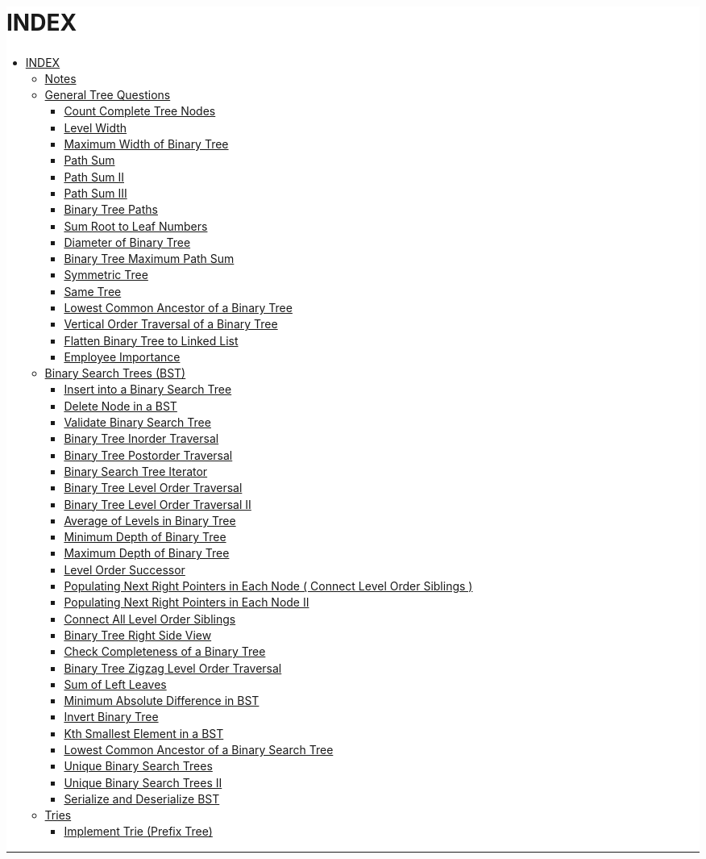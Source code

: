 # INDEX

- [INDEX](#index)
  - [Notes](#notes)
  - [General Tree Questions](#general-tree-questions)
    - [Count Complete Tree Nodes](#count-complete-tree-nodes)
    - [Level Width](#level-width)
    - [Maximum Width of Binary Tree](#maximum-width-of-binary-tree)
    - [Path Sum](#path-sum)
    - [Path Sum II](#path-sum-ii)
    - [Path Sum III](#path-sum-iii)
    - [Binary Tree Paths](#binary-tree-paths)
    - [Sum Root to Leaf Numbers](#sum-root-to-leaf-numbers)
    - [Diameter of Binary Tree](#diameter-of-binary-tree)
    - [Binary Tree Maximum Path Sum](#binary-tree-maximum-path-sum)
    - [Symmetric Tree](#symmetric-tree)
    - [Same Tree](#same-tree)
    - [Lowest Common Ancestor of a Binary Tree](#lowest-common-ancestor-of-a-binary-tree)
    - [Vertical Order Traversal of a Binary Tree](#vertical-order-traversal-of-a-binary-tree)
    - [Flatten Binary Tree to Linked List](#flatten-binary-tree-to-linked-list)
    - [Employee Importance](#employee-importance)
  - [Binary Search Trees (BST)](#binary-search-trees-bst)
    - [Insert into a Binary Search Tree](#insert-into-a-binary-search-tree)
    - [Delete Node in a BST](#delete-node-in-a-bst)
    - [Validate Binary Search Tree](#validate-binary-search-tree)
    - [Binary Tree Inorder Traversal](#binary-tree-inorder-traversal)
    - [Binary Tree Postorder Traversal](#binary-tree-postorder-traversal)
    - [Binary Search Tree Iterator](#binary-search-tree-iterator)
    - [Binary Tree Level Order Traversal](#binary-tree-level-order-traversal)
    - [Binary Tree Level Order Traversal II](#binary-tree-level-order-traversal-ii)
    - [Average of Levels in Binary Tree](#average-of-levels-in-binary-tree)
    - [Minimum Depth of Binary Tree](#minimum-depth-of-binary-tree)
    - [Maximum Depth of Binary Tree](#maximum-depth-of-binary-tree)
    - [Level Order Successor](#level-order-successor)
    - [Populating Next Right Pointers in Each Node ( Connect Level Order Siblings )](#populating-next-right-pointers-in-each-node--connect-level-order-siblings-)
    - [Populating Next Right Pointers in Each Node II](#populating-next-right-pointers-in-each-node-ii)
    - [Connect All Level Order Siblings](#connect-all-level-order-siblings)
    - [Binary Tree Right Side View](#binary-tree-right-side-view)
    - [Check Completeness of a Binary Tree](#check-completeness-of-a-binary-tree)
    - [Binary Tree Zigzag Level Order Traversal](#binary-tree-zigzag-level-order-traversal)
    - [Sum of Left Leaves](#sum-of-left-leaves)
    - [Minimum Absolute Difference in BST](#minimum-absolute-difference-in-bst)
    - [Invert Binary Tree](#invert-binary-tree)
    - [Kth Smallest Element in a BST](#kth-smallest-element-in-a-bst)
    - [Lowest Common Ancestor of a Binary Search Tree](#lowest-common-ancestor-of-a-binary-search-tree)
    - [Unique Binary Search Trees](#unique-binary-search-trees)
    - [Unique Binary Search Trees II](#unique-binary-search-trees-ii)
    - [Serialize and Deserialize BST](#serialize-and-deserialize-bst)
  - [Tries](#tries)
    - [Implement Trie (Prefix Tree)](#implement-trie-prefix-tree)

---